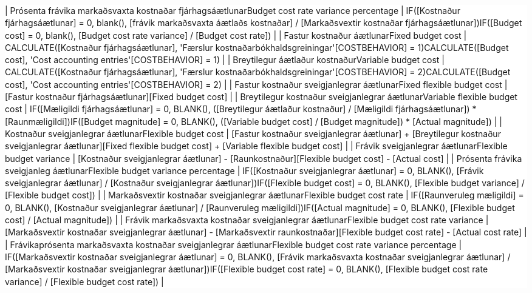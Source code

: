 | <span data-ttu-id="6c5ea-209">Prósenta frávika markaðsvaxta kostnaðar fjárhagsáætlunar</span><span class="sxs-lookup"><span data-stu-id="6c5ea-209">Budget cost rate variance percentage</span></span>          | <span data-ttu-id="6c5ea-210">IF(\[Kostnaður fjárhagsáætlunar\] = 0, blank(), \[frávik markaðsvaxta áætlaðs kostnaðar\] / \[Markaðsvextir kostnaðar fjárhagsáætlunar\])</span><span class="sxs-lookup"><span data-stu-id="6c5ea-210">IF(\[Budget cost\] = 0, blank(), \[Budget cost rate variance\] / \[Budget cost rate\])</span></span>                                 |
| <span data-ttu-id="6c5ea-211">Fastur kostnaður áætlunar</span><span class="sxs-lookup"><span data-stu-id="6c5ea-211">Fixed budget cost</span></span>                             | <span data-ttu-id="6c5ea-212">CALCULATE(\[Kostnaður fjárhagsáætlunar\], 'Færslur kostnaðarbókhaldsgreiningar'\[COSTBEHAVIOR\] = 1)</span><span class="sxs-lookup"><span data-stu-id="6c5ea-212">CALCULATE(\[Budget cost\], 'Cost accounting entries'\[COSTBEHAVIOR\] = 1)</span></span>                                              |
| <span data-ttu-id="6c5ea-213">Breytilegur áætlaður kostnaður</span><span class="sxs-lookup"><span data-stu-id="6c5ea-213">Variable budget cost</span></span>                          | <span data-ttu-id="6c5ea-214">CALCULATE(\[Kostnaður fjárhagsáætlunar\], 'Færslur kostnaðarbókhaldsgreiningar'\[COSTBEHAVIOR\] = 2)</span><span class="sxs-lookup"><span data-stu-id="6c5ea-214">CALCULATE(\[Budget cost\], 'Cost accounting entries'\[COSTBEHAVIOR\] = 2)</span></span>                                              |
| <span data-ttu-id="6c5ea-215">Fastur kostnaður sveigjanlegrar áætlunar</span><span class="sxs-lookup"><span data-stu-id="6c5ea-215">Fixed flexible budget cost</span></span>                    | <span data-ttu-id="6c5ea-216">\[Fastur kostnaður fjárhagsáætlunar\]</span><span class="sxs-lookup"><span data-stu-id="6c5ea-216">\[Fixed budget cost\]</span></span>                                                                                                  |
| <span data-ttu-id="6c5ea-217">Breytilegur kostnaður sveigjanlegrar áætlunar</span><span class="sxs-lookup"><span data-stu-id="6c5ea-217">Variable flexible budget cost</span></span>                 | <span data-ttu-id="6c5ea-218">IF(\[Mæligildi fjárhagsáætlunar\] = 0, BLANK(), (\[Breytilegur áætlaður kostnaður\] / \[Mæligildi fjárhagsáætlunar\]) \* \[Raunmæligildi\])</span><span class="sxs-lookup"><span data-stu-id="6c5ea-218">IF(\[Budget magnitude\] = 0, BLANK(), (\[Variable budget cost\] / \[Budget magnitude\]) \* \[Actual magnitude\])</span></span>       |
| <span data-ttu-id="6c5ea-219">Kostnaður sveigjanlegrar áætlunar</span><span class="sxs-lookup"><span data-stu-id="6c5ea-219">Flexible budget cost</span></span>                          | <span data-ttu-id="6c5ea-220">\[Fastur kostnaður sveigjanlegrar áætlunar\] + \[Breytilegur kostnaður sveigjanlegrar áætlunar\]</span><span class="sxs-lookup"><span data-stu-id="6c5ea-220">\[Fixed flexible budget cost\] + \[Variable flexible budget cost\]</span></span>                                                     |
| <span data-ttu-id="6c5ea-221">Frávik sveigjanlegrar áætlunar</span><span class="sxs-lookup"><span data-stu-id="6c5ea-221">Flexible budget variance</span></span>                      | <span data-ttu-id="6c5ea-222">\[Kostnaður sveigjanlegrar áætlunar\] - \[Raunkostnaður\]</span><span class="sxs-lookup"><span data-stu-id="6c5ea-222">\[Flexible budget cost\] - \[Actual cost\]</span></span>                                                                             |
| <span data-ttu-id="6c5ea-223">Prósenta frávika sveigjanleg áætlunar</span><span class="sxs-lookup"><span data-stu-id="6c5ea-223">Flexible budget variance percentage</span></span>           | <span data-ttu-id="6c5ea-224">IF(\[Kostnaður sveigjanlegrar áætlunar\] = 0, BLANK(), \[Frávik sveigjanlegrar áætlunar\] / \[Kostnaður sveigjanlegrar áætlunar\])</span><span class="sxs-lookup"><span data-stu-id="6c5ea-224">IF(\[Flexible budget cost\] = 0, BLANK(), \[Flexible budget variance\] / \[Flexible budget cost\])</span></span>                     |
| <span data-ttu-id="6c5ea-225">Markaðsvextir kostnaðar sveigjanlegrar áætlunar</span><span class="sxs-lookup"><span data-stu-id="6c5ea-225">Flexible budget cost rate</span></span>                     | <span data-ttu-id="6c5ea-226">IF(\[Raunveruleg mæligildi\] = 0, BLANK(), \[Kostnaður sveigjanlegrar áætlunar\] / \[Raunveruleg mæligildi\])</span><span class="sxs-lookup"><span data-stu-id="6c5ea-226">IF(\[Actual magnitude\] = 0, BLANK(), \[Flexible budget cost\] / \[Actual magnitude\])</span></span>                                 |
| <span data-ttu-id="6c5ea-227">Frávik markaðsvaxta kostnaðar sveigjanlegrar áætlunar</span><span class="sxs-lookup"><span data-stu-id="6c5ea-227">Flexible budget cost rate variance</span></span>            | <span data-ttu-id="6c5ea-228">\[Markaðsvextir kostnaðar sveigjanlegrar áætlunar\] - \[Markaðsvextir raunkostnaðar\]</span><span class="sxs-lookup"><span data-stu-id="6c5ea-228">\[Flexible budget cost rate\] - \[Actual cost rate\]</span></span>                                                                   |
| <span data-ttu-id="6c5ea-229">Frávikaprósenta markaðsvaxta kostnaðar sveigjanlegrar áætlunar</span><span class="sxs-lookup"><span data-stu-id="6c5ea-229">Flexible budget cost rate variance percentage</span></span> | <span data-ttu-id="6c5ea-230">IF(\[Markaðsvextir kostnaðar sveigjanlegrar áætlunar\] = 0, BLANK(), \[Frávik markaðsvaxta kostnaðar sveigjanlegrar áætlunar\] / \[Markaðsvextir kostnaðar sveigjanlegrar áætlunar\])</span><span class="sxs-lookup"><span data-stu-id="6c5ea-230">IF(\[Flexible budget cost rate\] = 0, BLANK(), \[Flexible budget cost rate variance\] / \[Flexible budget cost rate\])</span></span> |
